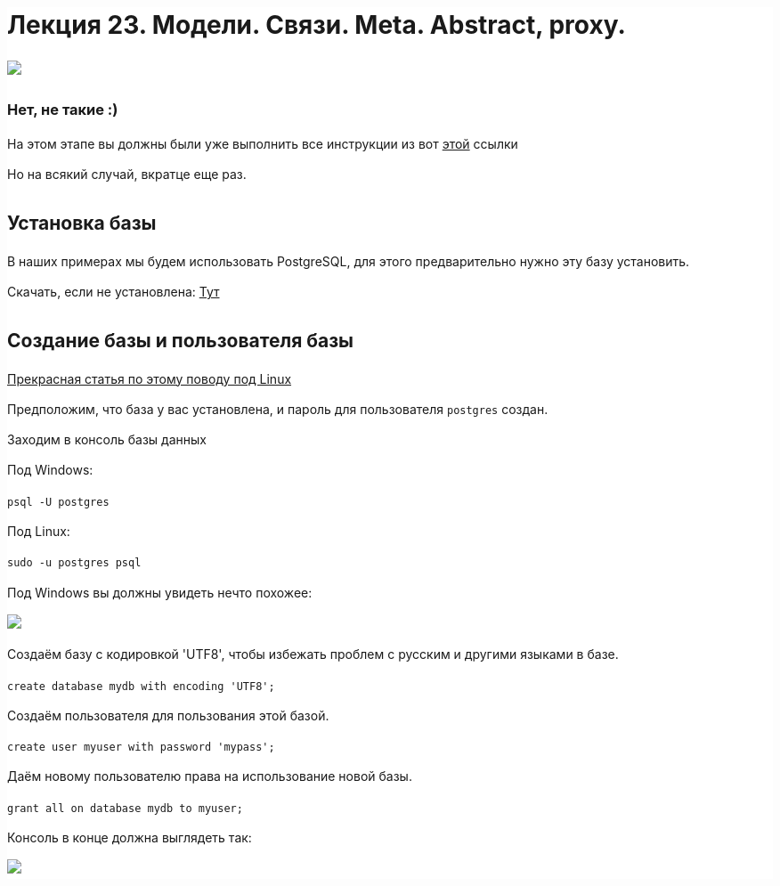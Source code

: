 # Лекция 23. Модели. Связи. Meta. Abstract, proxy.

![](https://www.meme-arsenal.com/memes/ec0eba9bc1a90ba417d786f9096cce72.jpg)

### Нет, не такие :)

На этом этапе вы должны были уже выполнить все инструкции из
вот [этой](https://github.com/PonomaryovVladyslav/PythonCourses/blob/master/before_postgres.md) ссылки

Но на всякий случай, вкратце еще раз.

## Установка базы

В наших примерах мы будем использовать PostgreSQL, для этого предварительно нужно эту базу установить.

Скачать, если не установлена: [Тут](https://www.postgresql.org/download/)

## Создание базы и пользователя базы

[Прекрасная статья по этому поводу под Linux](https://medium.com/coding-blocks/creating-user-database-and-adding-access-on-postgresql-8bfcd2f4a91e)

Предположим, что база у вас установлена, и пароль для пользователя `postgres` создан.

Заходим в консоль базы данных

Под Windows:

`psql -U postgres`

Под Linux:

`sudo -u postgres psql`

Под Windows вы должны увидеть нечто похожее:

![](https://djangoalevel.s3.eu-central-1.amazonaws.com/lesson35/psql.png)

Создаём базу с кодировкой 'UTF8', чтобы избежать проблем с русским и другими языками в базе.

`create database mydb with encoding 'UTF8';`

Создаём пользователя для пользования этой базой.

`create user myuser with password 'mypass';`

Даём новому пользователю права на использование новой базы.

`grant all on database mydb to myuser;`

Консоль в конце должна выглядеть так:

![](https://djangoalevel.s3.eu-central-1.amazonaws.com/lesson35/database_and_user.png)
